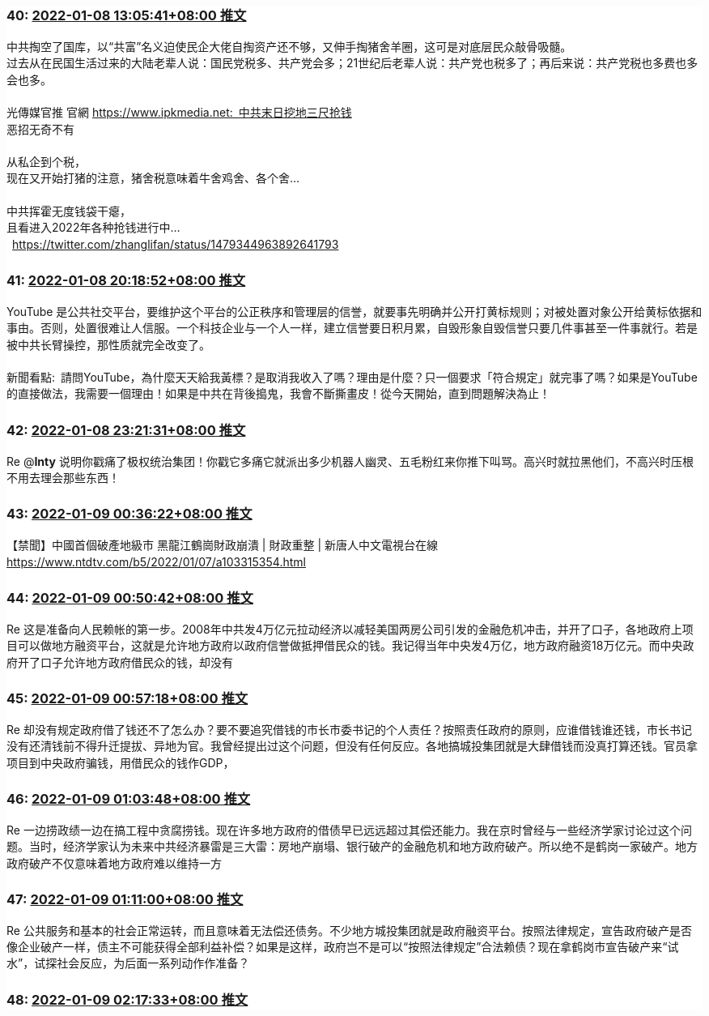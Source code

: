 ### 40: [2022-01-08 13:05:41+08:00 推文](https://twitter.com/realcaixia/status/1479680685711532036)

中共掏空了国库，以“共富”名义迫使民企大佬自掏资产还不够，又伸手掏猪舍羊圈，这可是对底层民众敲骨吸髓。<br>过去从在民国生活过来的大陆老辈人说：国民党税多、共产党会多；21世纪后老辈人说：共产党也税多了；再后来说：共产党税也多费也多会也多。<br><br>光傳媒官推 官網 https://www.ipkmedia.net: 中共末日挖地三尺抢钱<br>恶招无奇不有<br><br>从私企到个税，<br>现在又开始打猪的注意，猪舍税意味着牛舍鸡舍、各个舍…<br><br>中共挥霍无度钱袋干瘪，<br>且看进入2022年各种抢钱进行中…<br> <a href="https://twitter.com/zhanglifan/status/1479344963892641793" target="_blank" rel="noopener noreferrer">https://twitter.com/zhanglifan/status/1479344963892641793</a>

### 41: [2022-01-08 20:18:52+08:00 推文](https://twitter.com/realcaixia/status/1479789701372563458)

YouTube 是公共社交平台，要维护这个平台的公正秩序和管理层的信誉，就要事先明确并公开打黄标规则；对被处置对象公开给黄标依据和事由。否则，处置很难让人信服。一个科技企业与一个人一样，建立信誉要日积月累，自毁形象自毁信誉只要几件事甚至一件事就行。若是被中共长臂操控，那性质就完全改变了。<br><br>新聞看點: 請問YouTube，為什麼天天給我黃標？是取消我收入了嗎？理由是什麼？只一個要求「符合規定」就完事了嗎？如果是YouTube的直接做法，我需要一個理由！如果是中共在背後搗鬼，我會不斷撕畫皮！從今天開始，直到問題解決為止！<br>

### 42: [2022-01-08 23:21:31+08:00 推文](https://twitter.com/realcaixia/status/1479835665202360325)

Re @__Inty__ 说明你戳痛了极权统治集团！你戳它多痛它就派出多少机器人幽灵、五毛粉红来你推下叫骂。高兴时就拉黑他们，不高兴时压根不用去理会那些东西！

### 43: [2022-01-09 00:36:22+08:00 推文](https://twitter.com/realcaixia/status/1479854504803717122)

【禁聞】中國首個破產地級市 黑龍江鶴崗財政崩潰 | 財政重整 | 新唐人中文電視台在線 <a href="https://www.ntdtv.com/b5/2022/01/07/a103315354.html" target="_blank" rel="noopener noreferrer">https://www.ntdtv.com/b5/2022/01/07/a103315354.html</a>

### 44: [2022-01-09 00:50:42+08:00 推文](https://twitter.com/realcaixia/status/1479858111267676170)

Re 这是准备向人民赖帐的第一步。2008年中共发4万亿元拉动经济以减轻美国两房公司引发的金融危机冲击，并开了口子，各地政府上项目可以做地方融资平台，这就是允许地方政府以政府信誉做抵押借民众的钱。我记得当年中央发4万亿，地方政府融资18万亿元。而中央政府开了口子允许地方政府借民众的钱，却没有

### 45: [2022-01-09 00:57:18+08:00 推文](https://twitter.com/realcaixia/status/1479859770182049800)

Re 却没有规定政府借了钱还不了怎么办？要不要追究借钱的市长市委书记的个人责任？按照责任政府的原则，应谁借钱谁还钱，市长书记没有还清钱前不得升迁提拔、异地为官。我曾经提出过这个问题，但没有任何反应。各地搞城投集团就是大肆借钱而没真打算还钱。官员拿项目到中央政府骗钱，用借民众的钱作GDP，

### 46: [2022-01-09 01:03:48+08:00 推文](https://twitter.com/realcaixia/status/1479861405062946817)

Re 一边捞政绩一边在搞工程中贪腐捞钱。现在许多地方政府的借债早已远远超过其偿还能力。我在京时曾经与一些经济学家讨论过这个问题。当时，经济学家认为未来中共经济暴雷是三大雷：房地产崩塌、银行破产的金融危机和地方政府破产。所以绝不是鹤岗一家破产。地方政府破产不仅意味着地方政府难以维持一方

### 47: [2022-01-09 01:11:00+08:00 推文](https://twitter.com/realcaixia/status/1479863219699306504)

Re 公共服务和基本的社会正常运转，而且意味着无法偿还债务。不少地方城投集团就是政府融资平台。按照法律规定，宣告政府破产是否像企业破产一样，债主不可能获得全部利益补偿？如果是这样，政府岂不是可以“按照法律规定”合法赖债？现在拿鹤岗市宣告破产来“试水”，试探社会反应，为后面一系列动作作准备？

### 48: [2022-01-09 02:17:33+08:00 推文](https://twitter.com/realcaixia/status/1479879967638962183)
